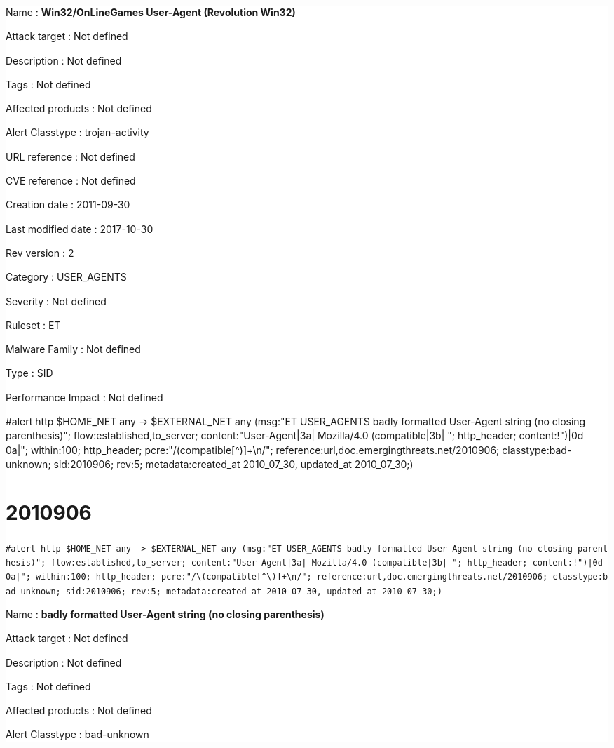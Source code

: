 Name : **Win32/OnLineGames User-Agent (Revolution Win32)** 

Attack target : Not defined

Description : Not defined

Tags : Not defined

Affected products : Not defined

Alert Classtype : trojan-activity

URL reference : Not defined

CVE reference : Not defined

Creation date : 2011-09-30

Last modified date : 2017-10-30

Rev version : 2

Category : USER_AGENTS

Severity : Not defined

Ruleset : ET

Malware Family : Not defined

Type : SID

Performance Impact : Not defined



#alert http $HOME_NET any -> $EXTERNAL_NET any (msg:"ET USER_AGENTS badly formatted User-Agent string (no closing parenthesis)"; flow:established,to_server; content:"User-Agent|3a| Mozilla/4.0 (compatible|3b| "; http_header; content:!")|0d 0a|"; within:100; http_header; pcre:"/\(compatible[^\)]+\n/"; reference:url,doc.emergingthreats.net/2010906; classtype:bad-unknown; sid:2010906; rev:5; metadata:created_at 2010_07_30, updated_at 2010_07_30;)

# 2010906
`#alert http $HOME_NET any -> $EXTERNAL_NET any (msg:"ET USER_AGENTS badly formatted User-Agent string (no closing parenthesis)"; flow:established,to_server; content:"User-Agent|3a| Mozilla/4.0 (compatible|3b| "; http_header; content:!")|0d 0a|"; within:100; http_header; pcre:"/\(compatible[^\)]+\n/"; reference:url,doc.emergingthreats.net/2010906; classtype:bad-unknown; sid:2010906; rev:5; metadata:created_at 2010_07_30, updated_at 2010_07_30;)
` 

Name : **badly formatted User-Agent string (no closing parenthesis)** 

Attack target : Not defined

Description : Not defined

Tags : Not defined

Affected products : Not defined

Alert Classtype : bad-unknown
